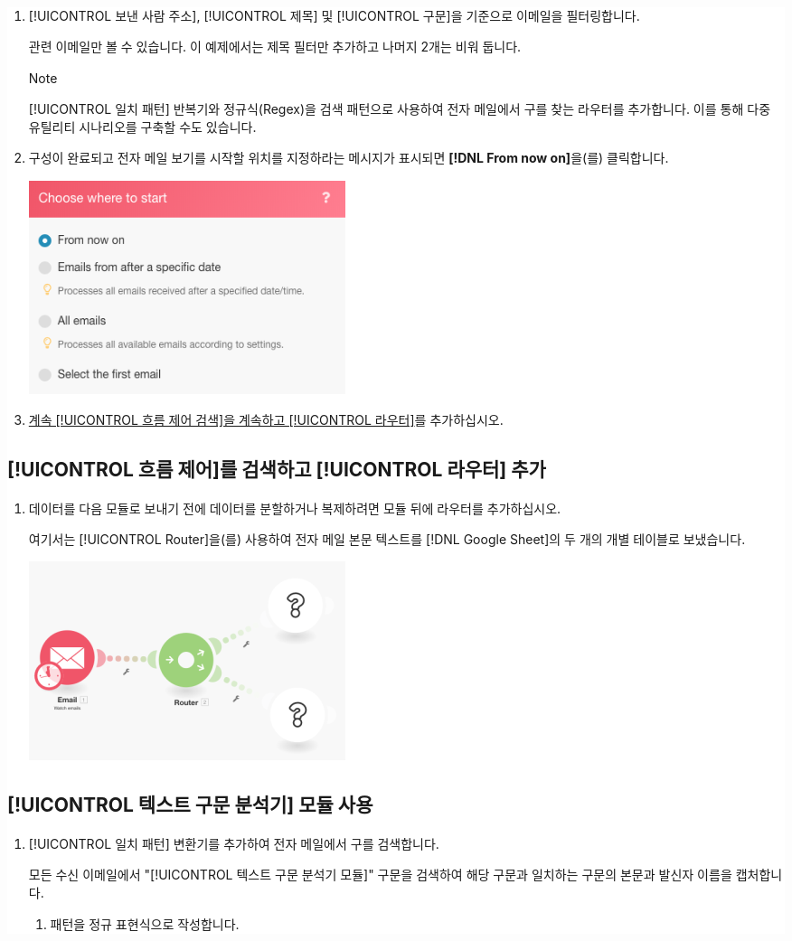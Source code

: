 1. [!UICONTROL 보낸 사람 주소], [!UICONTROL 제목] 및 [!UICONTROL 구문]을 기준으로 이메일을 필터링합니다.

   관련 이메일만 볼 수 있습니다. 이 예제에서는 제목 필터만 추가하고 나머지 2개는 비워 둡니다.

   >[!NOTE]
   >
   >[!UICONTROL 일치 패턴] 반복기와 정규식(Regex)을 검색 패턴으로 사용하여 전자 메일에서 구를 찾는 라우터를 추가합니다. 이를 통해 다중 유틸리티 시나리오를 구축할 수도 있습니다.

1. 구성이 완료되고 전자 메일 보기를 시작할 위치를 지정하라는 메시지가 표시되면 **[!DNL From now on]**&#x200B;을(를) 클릭합니다.

   ![](assets/from-now-on-350x236.png)

1. [계속 [!UICONTROL 흐름 제어 검색]을 계속하고 [!UICONTROL 라우터]](#search-for-flow-control-and-add-a-router)를 추가하십시오.

## [!UICONTROL 흐름 제어]를 검색하고 [!UICONTROL 라우터] 추가

1. 데이터를 다음 모듈로 보내기 전에 데이터를 분할하거나 복제하려면 모듈 뒤에 라우터를 추가하십시오.

   여기서는 [!UICONTROL Router]을(를) 사용하여 전자 메일 본문 텍스트를 [!DNL Google Sheet]의 두 개의 개별 테이블로 보냈습니다.

   ![](assets/search-for-flow-control-350x220.png)

## [!UICONTROL 텍스트 구문 분석기] 모듈 사용

1. [!UICONTROL 일치 패턴] 변환기를 추가하여 전자 메일에서 구를 검색합니다.

   모든 수신 이메일에서 &quot;[!UICONTROL 텍스트 구문 분석기 모듈]&quot; 구문을 검색하여 해당 구문과 일치하는 구문의 본문과 발신자 이름을 캡처합니다.

   1. 패턴을 정규 표현식으로 작성합니다.
